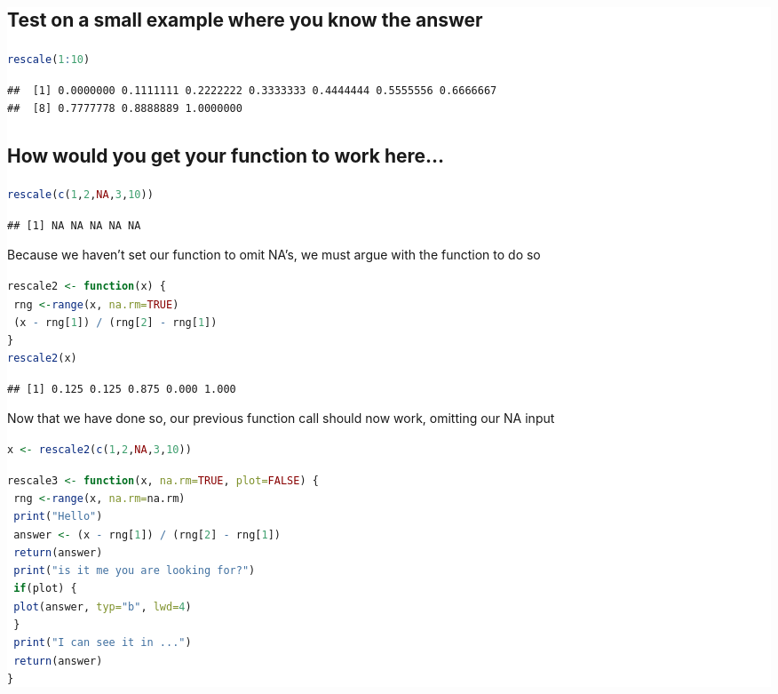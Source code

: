 ## Test on a small example where you know the answer

``` r
rescale(1:10)
```

    ##  [1] 0.0000000 0.1111111 0.2222222 0.3333333 0.4444444 0.5555556 0.6666667
    ##  [8] 0.7777778 0.8888889 1.0000000

## How would you get your function to work here…

``` r
rescale(c(1,2,NA,3,10))
```

    ## [1] NA NA NA NA NA

Because we haven’t set our function to omit NA’s, we must argue with the
function to do so

``` r
rescale2 <- function(x) {
 rng <-range(x, na.rm=TRUE)
 (x - rng[1]) / (rng[2] - rng[1])
}
rescale2(x)
```

    ## [1] 0.125 0.125 0.875 0.000 1.000

Now that we have done so, our previous function call should now work,
omitting our NA input

``` r
x <- rescale2(c(1,2,NA,3,10))
```

``` r
rescale3 <- function(x, na.rm=TRUE, plot=FALSE) {
 rng <-range(x, na.rm=na.rm)
 print("Hello")
 answer <- (x - rng[1]) / (rng[2] - rng[1])
 return(answer)
 print("is it me you are looking for?")
 if(plot) {
 plot(answer, typ="b", lwd=4)
 }
 print("I can see it in ...")
 return(answer)
}
```
